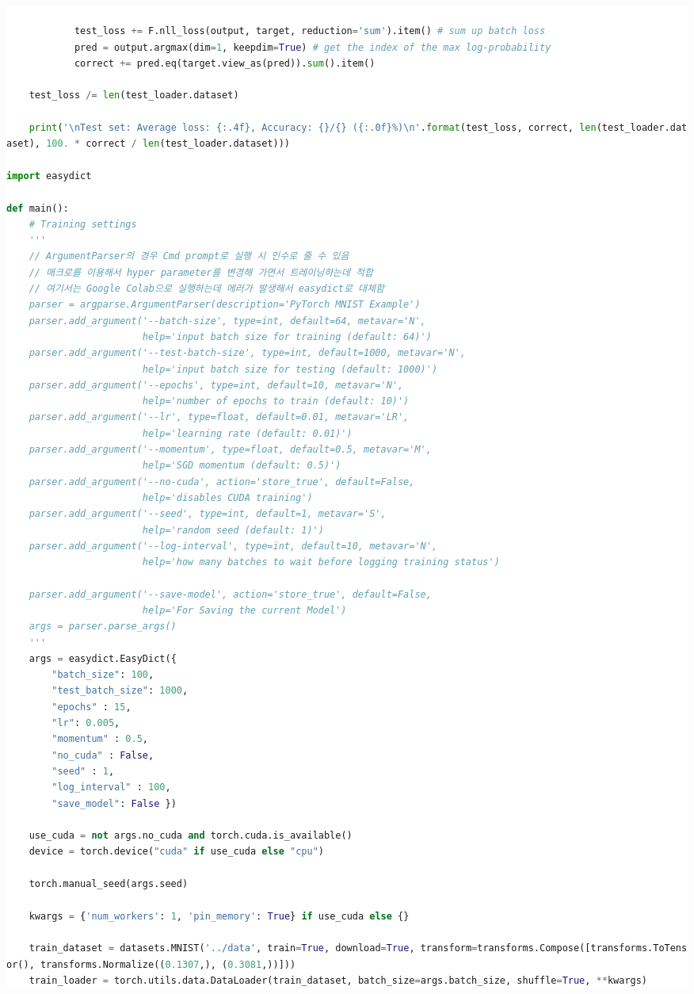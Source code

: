 ```python

            test_loss += F.nll_loss(output, target, reduction='sum').item() # sum up batch loss
            pred = output.argmax(dim=1, keepdim=True) # get the index of the max log-probability
            correct += pred.eq(target.view_as(pred)).sum().item()

    test_loss /= len(test_loader.dataset)

    print('\nTest set: Average loss: {:.4f}, Accuracy: {}/{} ({:.0f}%)\n'.format(test_loss, correct, len(test_loader.dataset), 100. * correct / len(test_loader.dataset)))

import easydict

def main():
    # Training settings
    '''
    // ArgumentParser의 경우 Cmd prompt로 실행 시 인수로 줄 수 있음
    // 매크로를 이용해서 hyper parameter를 변경해 가면서 트레이닝하는데 적합
    // 여기서는 Google Colab으로 실행하는데 에러가 발생해서 easydict로 대체함
    parser = argparse.ArgumentParser(description='PyTorch MNIST Example')
    parser.add_argument('--batch-size', type=int, default=64, metavar='N',
                        help='input batch size for training (default: 64)')
    parser.add_argument('--test-batch-size', type=int, default=1000, metavar='N',
                        help='input batch size for testing (default: 1000)')
    parser.add_argument('--epochs', type=int, default=10, metavar='N',
                        help='number of epochs to train (default: 10)')
    parser.add_argument('--lr', type=float, default=0.01, metavar='LR',
                        help='learning rate (default: 0.01)')
    parser.add_argument('--momentum', type=float, default=0.5, metavar='M',
                        help='SGD momentum (default: 0.5)')
    parser.add_argument('--no-cuda', action='store_true', default=False,
                        help='disables CUDA training')
    parser.add_argument('--seed', type=int, default=1, metavar='S',
                        help='random seed (default: 1)')
    parser.add_argument('--log-interval', type=int, default=10, metavar='N',
                        help='how many batches to wait before logging training status')
    
    parser.add_argument('--save-model', action='store_true', default=False,
                        help='For Saving the current Model')
    args = parser.parse_args()
    '''
    args = easydict.EasyDict({
        "batch_size": 100,
        "test_batch_size": 1000,
        "epochs" : 15,
        "lr": 0.005,
        "momentum" : 0.5,
        "no_cuda" : False,
        "seed" : 1,
        "log_interval" : 100,
        "save_model": False })

    use_cuda = not args.no_cuda and torch.cuda.is_available()
    device = torch.device("cuda" if use_cuda else "cpu")

    torch.manual_seed(args.seed)

    kwargs = {'num_workers': 1, 'pin_memory': True} if use_cuda else {}

    train_dataset = datasets.MNIST('../data', train=True, download=True, transform=transforms.Compose([transforms.ToTensor(), transforms.Normalize((0.1307,), (0.3081,))]))
    train_loader = torch.utils.data.DataLoader(train_dataset, batch_size=args.batch_size, shuffle=True, **kwargs)

```